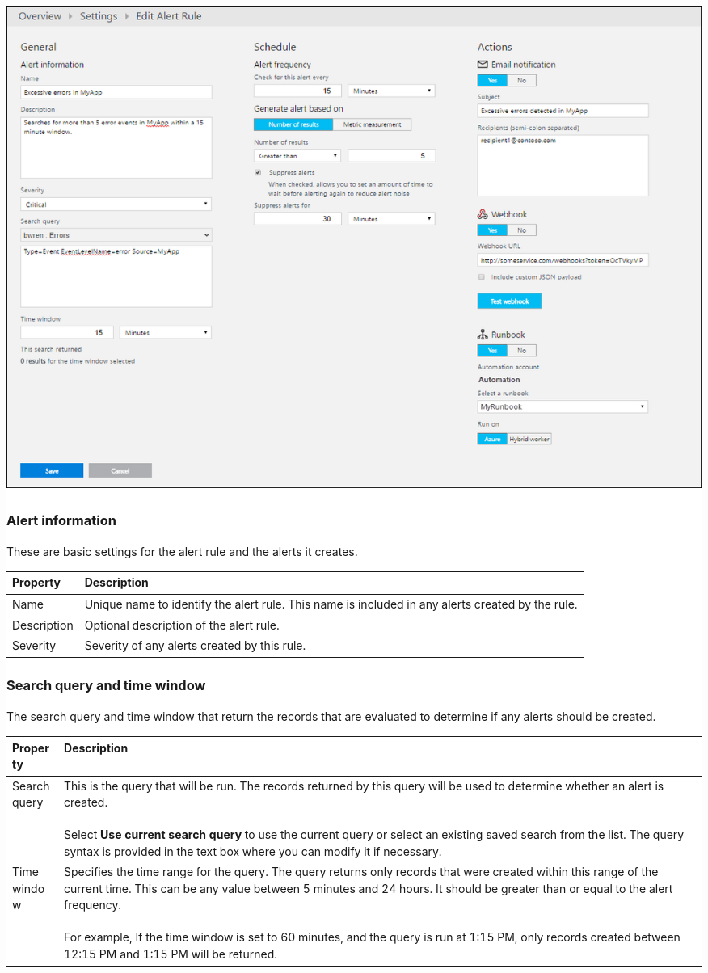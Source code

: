 ![Alert Rule](media/log-analytics-alerts/add-alert-rule.png)

### Alert information
These are basic settings for the alert rule and the alerts it creates.

| Property | Description |
|:--- |:---|
| Name | Unique name to identify the alert rule. This name is included in any alerts created by the rule.  |
| Description | Optional description of the alert rule. |
| Severity |Severity of any alerts created by this rule. |

### Search query and time window
The search query and time window that return the records that are evaluated to determine if any alerts should be created.

| Property | Description |
|:--- |:---|
| Search query | This is the query that will be run.  The records returned by this query will be used to determine whether an alert is created.<br><br>Select **Use current search query** to use the current query or select an existing saved search from the list.  The query syntax is provided in the text box where you can modify it if necessary. |
| Time window |Specifies the time range for the query.  The query returns only records that were created within this range of  the current time.  This can be any value between 5 minutes and 24 hours.  It should be greater than or equal to the alert frequency.  <br><br> For example, If the time window is set to 60 minutes, and the query is run at 1:15 PM, only records created between 12:15 PM and 1:15 PM will be returned. |
